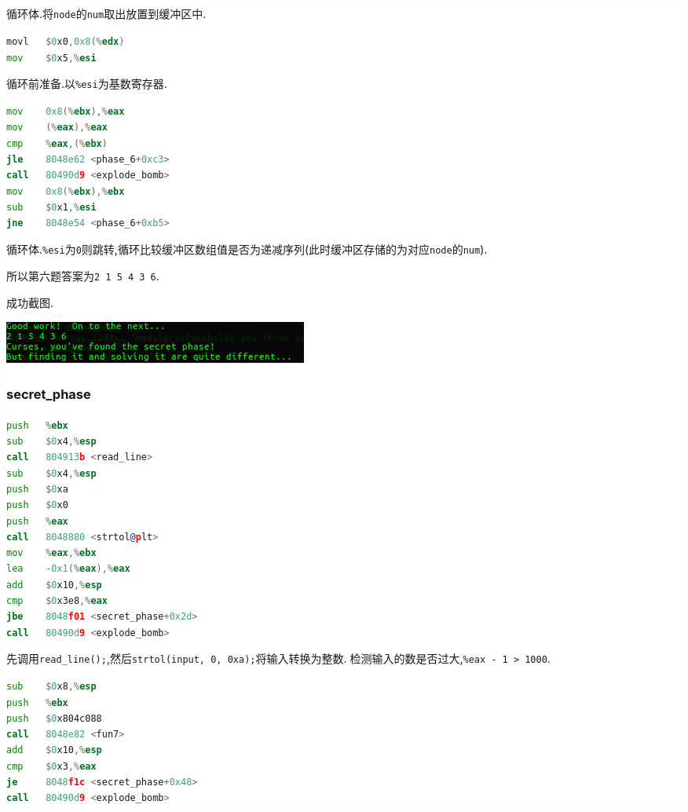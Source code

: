 循环体.将`node`的`num`取出放置到缓冲区中.

```asm
movl   $0x0,0x8(%edx)
mov    $0x5,%esi
```

循环前准备.以`%esi`为基数寄存器.

```asm
mov    0x8(%ebx),%eax
mov    (%eax),%eax
cmp    %eax,(%ebx)
jle    8048e62 <phase_6+0xc3>
call   80490d9 <explode_bomb>
mov    0x8(%ebx),%ebx
sub    $0x1,%esi
jne    8048e54 <phase_6+0xb5>
```

循环体.`%esi`为`0`则跳转,循环比较缓冲区数组值是否为递减序列(此时缓冲区存储的为对应`node`的`num`).

所以第六题答案为`2 1 5 4 3 6`.

成功截图.

![13.png](13.png)

### secret_phase

```asm
push   %ebx
sub    $0x4,%esp
call   804913b <read_line>
sub    $0x4,%esp
push   $0xa
push   $0x0
push   %eax
call   8048880 <strtol@plt>
mov    %eax,%ebx
lea    -0x1(%eax),%eax
add    $0x10,%esp
cmp    $0x3e8,%eax
jbe    8048f01 <secret_phase+0x2d>
call   80490d9 <explode_bomb>
```

先调用`read_line();`,然后`strtol(input, 0, 0xa);`将输入转换为整数.
检测输入的数是否过大,`%eax - 1 > 1000`.

```asm
sub    $0x8,%esp
push   %ebx
push   $0x804c088
call   8048e82 <fun7>
add    $0x10,%esp
cmp    $0x3,%eax
je     8048f1c <secret_phase+0x48>
call   80490d9 <explode_bomb>
```
